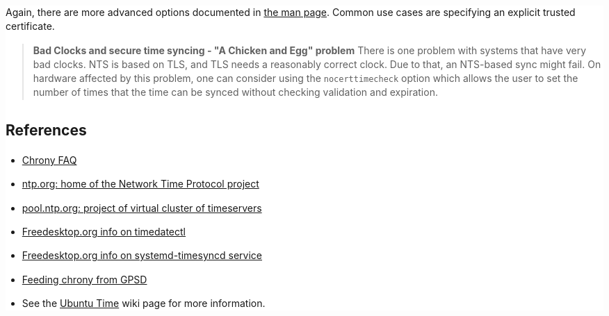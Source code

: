 Again, there are more advanced options documented in [the man page](https://manpages.ubuntu.com/manpages/en/man5/chrony.conf.5.html). Common use cases are specifying an explicit trusted certificate.

> **Bad Clocks and secure time syncing - "A Chicken and Egg" problem**
> There is one problem with systems that have very bad clocks. NTS is based on TLS, and TLS needs a reasonably correct clock. Due to that, an NTS-based sync might fail. On hardware affected by this problem, one can consider using the `nocerttimecheck` option which allows the user to set the number of times that the time can be synced without checking validation and expiration.

## References

  - [Chrony FAQ](https://chrony.tuxfamily.org/faq.html)

  - [ntp.org: home of the Network Time Protocol project](http://www.ntp.org/)

  - [pool.ntp.org: project of virtual cluster of timeservers](http://www.pool.ntp.org/)

  - [Freedesktop.org info on timedatectl](https://www.freedesktop.org/software/systemd/man/timedatectl.html)

  - [Freedesktop.org info on systemd-timesyncd service](https://www.freedesktop.org/software/systemd/man/systemd-timesyncd.service.html#)

  - [Feeding chrony from GPSD](https://gpsd.gitlab.io/gpsd/gpsd-time-service-howto.html#_feeding_chrony_from_gpsd) 

  - See the [Ubuntu Time](https://help.ubuntu.com/community/UbuntuTime) wiki page for more information.
